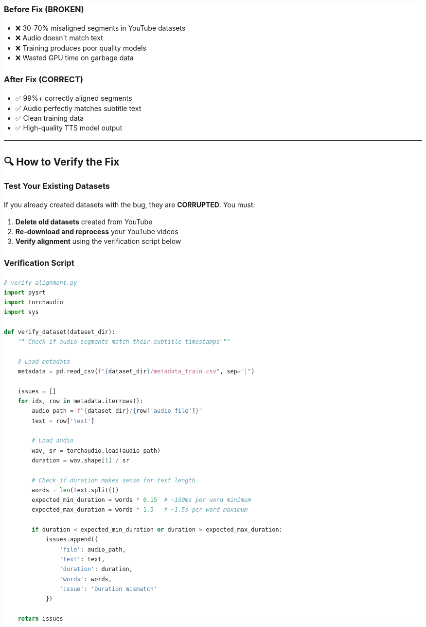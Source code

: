 ### Before Fix (BROKEN)
- ❌ 30-70% misaligned segments in YouTube datasets
- ❌ Audio doesn't match text
- ❌ Training produces poor quality models
- ❌ Wasted GPU time on garbage data

### After Fix (CORRECT)
- ✅ 99%+ correctly aligned segments
- ✅ Audio perfectly matches subtitle text
- ✅ Clean training data
- ✅ High-quality TTS model output

---

## 🔍 How to Verify the Fix

### Test Your Existing Datasets

If you already created datasets with the bug, they are **CORRUPTED**. You must:

1. **Delete old datasets** created from YouTube
2. **Re-download and reprocess** your YouTube videos
3. **Verify alignment** using the verification script below

### Verification Script

```python
# verify_alignment.py
import pysrt
import torchaudio
import sys

def verify_dataset(dataset_dir):
    """Check if audio segments match their subtitle timestamps"""
    
    # Load metadata
    metadata = pd.read_csv(f"{dataset_dir}/metadata_train.csv", sep="|")
    
    issues = []
    for idx, row in metadata.iterrows():
        audio_path = f"{dataset_dir}/{row['audio_file']}"
        text = row['text']
        
        # Load audio
        wav, sr = torchaudio.load(audio_path)
        duration = wav.shape[1] / sr
        
        # Check if duration makes sense for text length
        words = len(text.split())
        expected_min_duration = words * 0.15  # ~150ms per word minimum
        expected_max_duration = words * 1.5   # ~1.5s per word maximum
        
        if duration < expected_min_duration or duration > expected_max_duration:
            issues.append({
                'file': audio_path,
                'text': text,
                'duration': duration,
                'words': words,
                'issue': 'Duration mismatch'
            })
    
    return issues

```